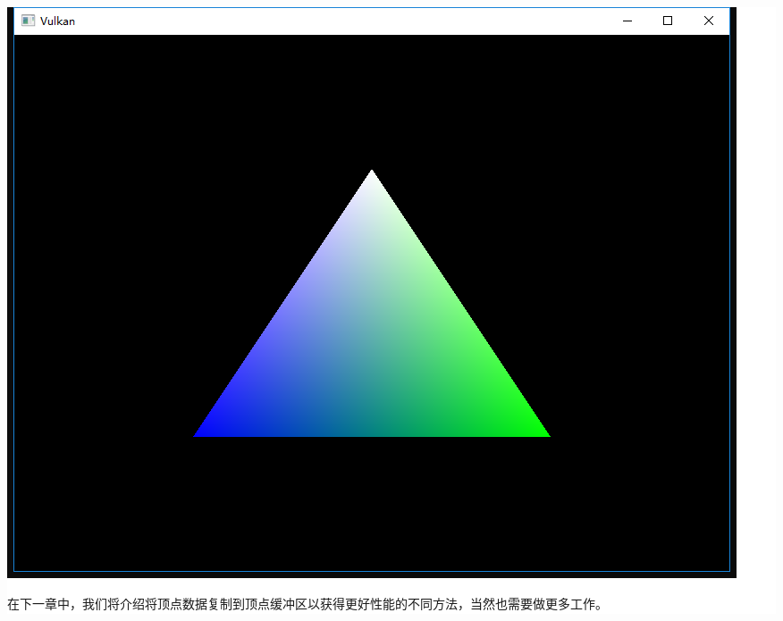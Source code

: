 ![](学习一个vulkan-19-顶点缓冲区-创建顶点缓冲区/2.png)

在下一章中，我们将介绍将顶点数据复制到顶点缓冲区以获得更好性能的不同方法，当然也需要做更多工作。





























